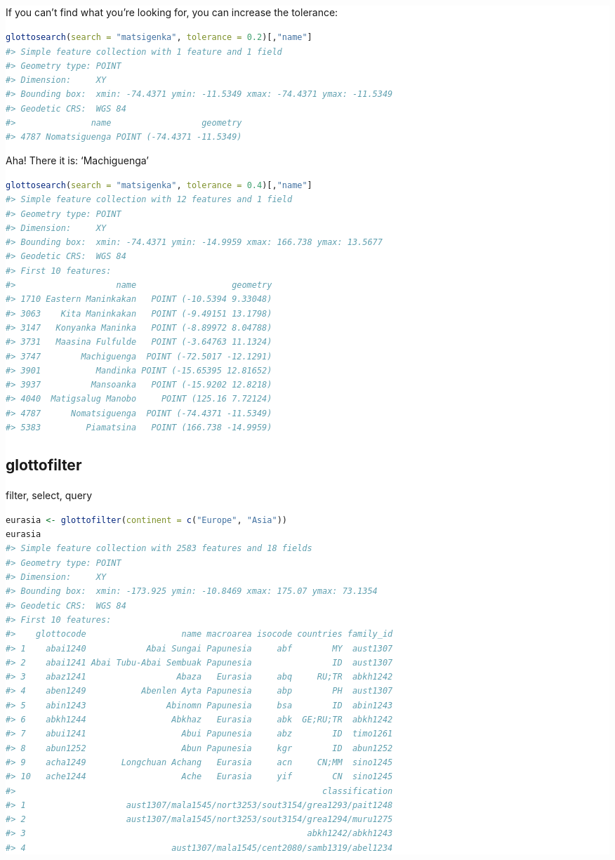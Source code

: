 If you can’t find what you’re looking for, you can increase the
tolerance:

``` r
glottosearch(search = "matsigenka", tolerance = 0.2)[,"name"]
#> Simple feature collection with 1 feature and 1 field
#> Geometry type: POINT
#> Dimension:     XY
#> Bounding box:  xmin: -74.4371 ymin: -11.5349 xmax: -74.4371 ymax: -11.5349
#> Geodetic CRS:  WGS 84
#>               name                  geometry
#> 4787 Nomatsiguenga POINT (-74.4371 -11.5349)
```

Aha! There it is: ‘Machiguenga’

``` r
glottosearch(search = "matsigenka", tolerance = 0.4)[,"name"]
#> Simple feature collection with 12 features and 1 field
#> Geometry type: POINT
#> Dimension:     XY
#> Bounding box:  xmin: -74.4371 ymin: -14.9959 xmax: 166.738 ymax: 13.5677
#> Geodetic CRS:  WGS 84
#> First 10 features:
#>                    name                   geometry
#> 1710 Eastern Maninkakan   POINT (-10.5394 9.33048)
#> 3063    Kita Maninkakan   POINT (-9.49151 13.1798)
#> 3147   Konyanka Maninka   POINT (-8.89972 8.04788)
#> 3731   Maasina Fulfulde   POINT (-3.64763 11.1324)
#> 3747        Machiguenga  POINT (-72.5017 -12.1291)
#> 3901           Mandinka POINT (-15.65395 12.81652)
#> 3937          Mansoanka   POINT (-15.9202 12.8218)
#> 4040  Matigsalug Manobo     POINT (125.16 7.72124)
#> 4787      Nomatsiguenga  POINT (-74.4371 -11.5349)
#> 5383         Piamatsina   POINT (166.738 -14.9959)
```

## glottofilter

filter, select, query

``` r
eurasia <- glottofilter(continent = c("Europe", "Asia"))
eurasia
#> Simple feature collection with 2583 features and 18 fields
#> Geometry type: POINT
#> Dimension:     XY
#> Bounding box:  xmin: -173.925 ymin: -10.8469 xmax: 175.07 ymax: 73.1354
#> Geodetic CRS:  WGS 84
#> First 10 features:
#>    glottocode                   name macroarea isocode countries family_id
#> 1    abai1240            Abai Sungai Papunesia     abf        MY  aust1307
#> 2    abai1241 Abai Tubu-Abai Sembuak Papunesia                ID  aust1307
#> 3    abaz1241                  Abaza   Eurasia     abq     RU;TR  abkh1242
#> 4    aben1249           Abenlen Ayta Papunesia     abp        PH  aust1307
#> 5    abin1243                Abinomn Papunesia     bsa        ID  abin1243
#> 6    abkh1244                 Abkhaz   Eurasia     abk  GE;RU;TR  abkh1242
#> 7    abui1241                   Abui Papunesia     abz        ID  timo1261
#> 8    abun1252                   Abun Papunesia     kgr        ID  abun1252
#> 9    acha1249       Longchuan Achang   Eurasia     acn     CN;MM  sino1245
#> 10   ache1244                   Ache   Eurasia     yif        CN  sino1245
#>                                                             classification
#> 1                    aust1307/mala1545/nort3253/sout3154/grea1293/pait1248
#> 2                    aust1307/mala1545/nort3253/sout3154/grea1294/muru1275
#> 3                                                        abkh1242/abkh1243
#> 4                             aust1307/mala1545/cent2080/samb1319/abel1234
```
